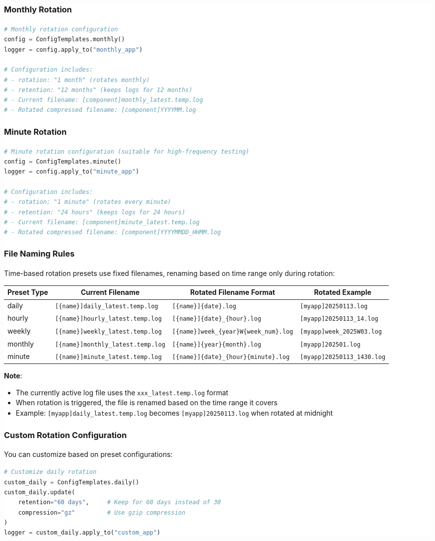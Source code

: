 ### Monthly Rotation

```python
# Monthly rotation configuration
config = ConfigTemplates.monthly()
logger = config.apply_to("monthly_app")

# Configuration includes:
# - rotation: "1 month" (rotates monthly)
# - retention: "12 months" (keeps logs for 12 months)
# - Current filename: [component]monthly_latest.temp.log
# - Rotated compressed filename: [component]YYYYMM.log
```

### Minute Rotation

```python
# Minute rotation configuration (suitable for high-frequency testing)
config = ConfigTemplates.minute()
logger = config.apply_to("minute_app")

# Configuration includes:
# - rotation: "1 minute" (rotates every minute)
# - retention: "24 hours" (keeps logs for 24 hours)
# - Current filename: [component]minute_latest.temp.log
# - Rotated compressed filename: [component]YYYYMMDD_HHMM.log
```

### File Naming Rules

Time-based rotation presets use fixed filenames, renaming based on time range only during rotation:

| Preset Type | Current Filename | Rotated Filename Format | Rotated Example |
|-------------|------------------|-------------------------|-----------------|
| daily | `[{name}]daily_latest.temp.log` | `[{name}]{date}.log` | `[myapp]20250113.log` |
| hourly | `[{name}]hourly_latest.temp.log` | `[{name}]{date}_{hour}.log` | `[myapp]20250113_14.log` |
| weekly | `[{name}]weekly_latest.temp.log` | `[{name}]week_{year}W{week_num}.log` | `[myapp]week_2025W03.log` |
| monthly | `[{name}]monthly_latest.temp.log` | `[{name}]{year}{month}.log` | `[myapp]202501.log` |
| minute | `[{name}]minute_latest.temp.log` | `[{name}]{date}_{hour}{minute}.log` | `[myapp]20250113_1430.log` |

**Note**:
- The currently active log file uses the `xxx_latest.temp.log` format
- When rotation is triggered, the file is renamed based on the time range it covers
- Example: `[myapp]daily_latest.temp.log` becomes `[myapp]20250113.log` when rotated at midnight

### Custom Rotation Configuration

You can customize based on preset configurations:

```python
# Customize daily rotation
custom_daily = ConfigTemplates.daily()
custom_daily.update(
    retention="60 days",     # Keep for 60 days instead of 30
    compression="gz"         # Use gzip compression
)
logger = custom_daily.apply_to("custom_app")
```
